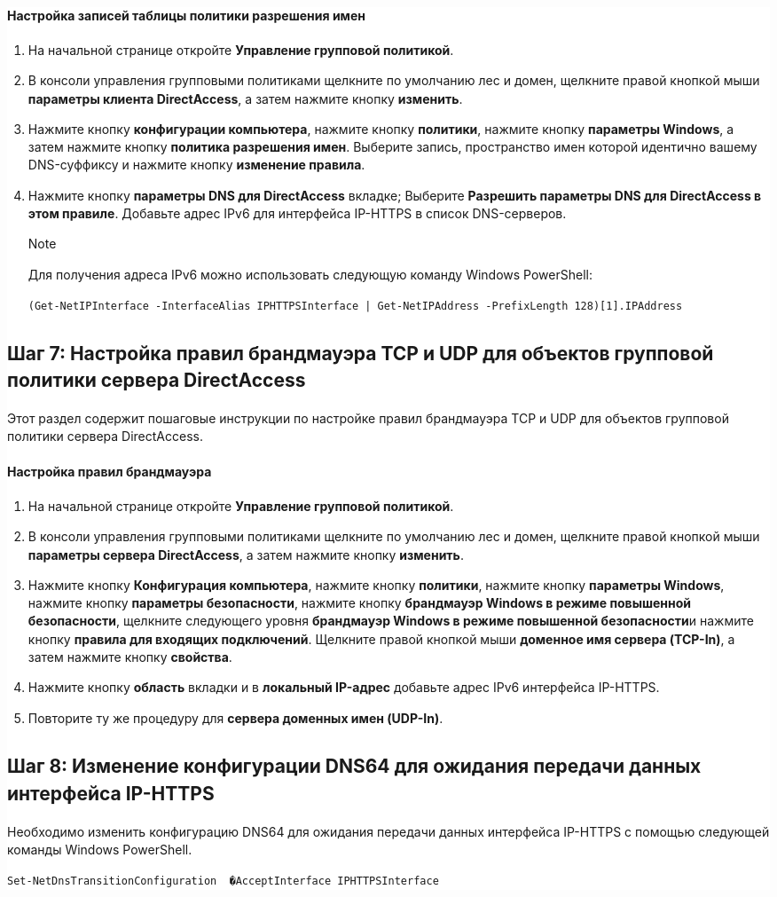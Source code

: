 #### <a name="to-configure-name-resolution-policy-table-entries"></a>Настройка записей таблицы политики разрешения имен  
  
1.  На начальной странице откройте **Управление групповой политикой**.  
  
2.  В консоли управления групповыми политиками щелкните по умолчанию лес и домен, щелкните правой кнопкой мыши **параметры клиента DirectAccess**, а затем нажмите кнопку **изменить**.  
  
3.  Нажмите кнопку **конфигурации компьютера**, нажмите кнопку **политики**, нажмите кнопку **параметры Windows**, а затем нажмите кнопку **политика разрешения имен**. Выберите запись, пространство имен которой идентично вашему DNS-суффиксу и нажмите кнопку **изменение правила**.  
  
4.  Нажмите кнопку **параметры DNS для DirectAccess** вкладке; Выберите **Разрешить параметры DNS для DirectAccess в этом правиле**. Добавьте адрес IPv6 для интерфейса IP-HTTPS в список DNS-серверов.  
  
    > [!NOTE]
    >  Для получения адреса IPv6 можно использовать следующую команду Windows PowerShell:  
    >   
    >  `(Get-NetIPInterface -InterfaceAlias IPHTTPSInterface | Get-NetIPAddress -PrefixLength 128)[1].IPAddress`  
  
##  <a name="BKMK_TCPUDP"></a>Шаг 7: Настройка правил брандмауэра TCP и UDP для объектов групповой политики сервера DirectAccess  
 Этот раздел содержит пошаговые инструкции по настройке правил брандмауэра TCP и UDP для объектов групповой политики сервера DirectAccess.  
  
#### <a name="to-configure-firewall-rules"></a>Настройка правил брандмауэра  
  
1.  На начальной странице откройте **Управление групповой политикой**.  
  
2.  В консоли управления групповыми политиками щелкните по умолчанию лес и домен, щелкните правой кнопкой мыши **параметры сервера DirectAccess**, а затем нажмите кнопку **изменить**.  
  
3.  Нажмите кнопку **Конфигурация компьютера**, нажмите кнопку **политики**, нажмите кнопку **параметры Windows**, нажмите кнопку **параметры безопасности**, нажмите кнопку **брандмауэр Windows в режиме повышенной безопасности**, щелкните следующего уровня **брандмауэр Windows в режиме повышенной безопасности**и нажмите кнопку **правила для входящих подключений**. Щелкните правой кнопкой мыши **доменное имя сервера (TCP-In)**, а затем нажмите кнопку **свойства**.  
  
4.  Нажмите кнопку **область** вкладки и в **локальный IP-адрес** добавьте адрес IPv6 интерфейса IP-HTTPS.  
  
5.  Повторите ту же процедуру для **сервера доменных имен (UDP-In)**.  
  
##  <a name="BKMK_DNS64"></a>Шаг 8: Изменение конфигурации DNS64 для ожидания передачи данных интерфейса IP-HTTPS  
 Необходимо изменить конфигурацию DNS64 для ожидания передачи данных интерфейса IP-HTTPS с помощью следующей команды Windows PowerShell.  
  
```powershell  
Set-NetDnsTransitionConfiguration  �AcceptInterface IPHTTPSInterface  
```  
  